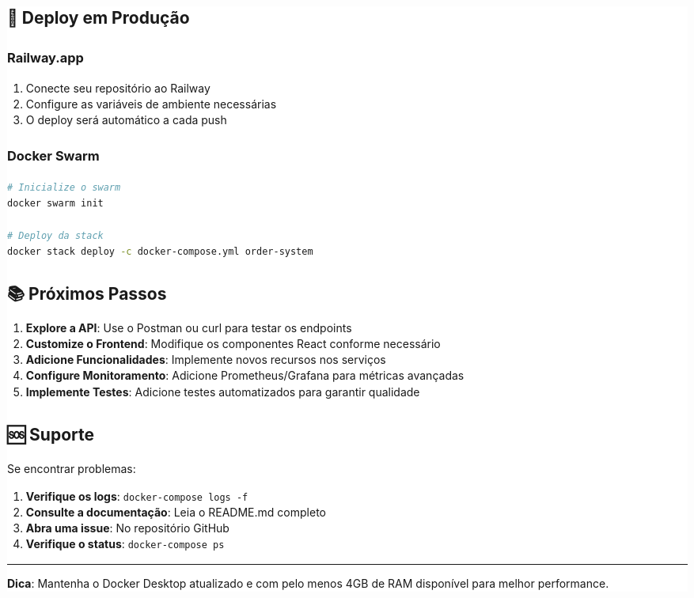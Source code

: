 ## 🚀 Deploy em Produção

### Railway.app

1. Conecte seu repositório ao Railway
2. Configure as variáveis de ambiente necessárias
3. O deploy será automático a cada push

### Docker Swarm

```bash
# Inicialize o swarm
docker swarm init

# Deploy da stack
docker stack deploy -c docker-compose.yml order-system
```

## 📚 Próximos Passos

1. **Explore a API**: Use o Postman ou curl para testar os endpoints
2. **Customize o Frontend**: Modifique os componentes React conforme necessário
3. **Adicione Funcionalidades**: Implemente novos recursos nos serviços
4. **Configure Monitoramento**: Adicione Prometheus/Grafana para métricas avançadas
5. **Implemente Testes**: Adicione testes automatizados para garantir qualidade

## 🆘 Suporte

Se encontrar problemas:

1. **Verifique os logs**: `docker-compose logs -f`
2. **Consulte a documentação**: Leia o README.md completo
3. **Abra uma issue**: No repositório GitHub
4. **Verifique o status**: `docker-compose ps`

---

**Dica**: Mantenha o Docker Desktop atualizado e com pelo menos 4GB de RAM disponível para melhor performance.